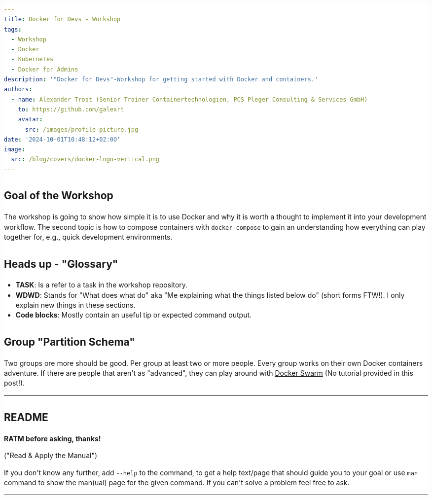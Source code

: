 ```yaml
---
title: Docker for Devs - Workshop
tags:
  - Workshop
  - Docker
  - Kubernetes
  - Docker for Admins
description: '"Docker for Devs"-Workshop for getting started with Docker and containers.'
authors:
  - name: Alexander Trost (Senior Trainer Containertechnologien, PCS Pleger Consulting & Services GmbH)
    to: https://github.com/galexrt
    avatar:
      src: /images/profile-picture.jpg
date: '2024-10-01T10:48:12+02:00'
image:
  src: /blog/covers/docker-logo-vertical.png
---
```


## Goal of the Workshop

The workshop is going to show how simple it is to use Docker and why it is worth a thought to implement it into your development workflow.
The second topic is how to compose containers with `docker-compose` to gain an understanding how everything can play together for, e.g., quick development environments.

## **Heads up** - "Glossary"

- **TASK**: Is a refer to a task in the workshop repository.
- **WDWD**: Stands for "What does what do" aka "Me explaining what the things listed below do" (short forms FTW!). I only explain new things in these sections.
- **Code blocks**: Mostly contain an useful tip or expected command output.

## Group "Partition Schema"

Two groups ore more should be good. Per group at least two or more people.
Every group works on their own Docker containers adventure.
If there are people that aren't as "advanced", they can play around with [Docker Swarm](https://docs.docker.com/swarm/overview/) (No tutorial provided in this post!).

---

## README

**RATM before asking, thanks!**

("Read & Apply the Manual")

If you don't know any further, add `--help` to the command, to get a help text/page that should guide you to your goal or use `man` command to show the man(ual) page for the given command.
If you can't solve a problem feel free to ask.

---